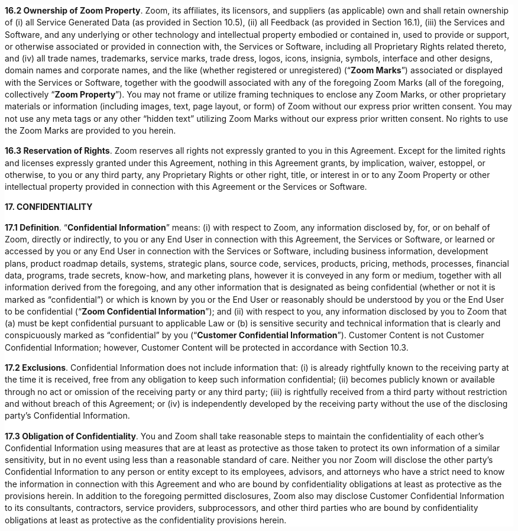 **16.2 Ownership of Zoom Property**. Zoom, its affiliates, its licensors, and suppliers (as applicable) own and shall retain ownership of (i) all Service Generated Data (as provided in Section 10.5), (ii) all Feedback (as provided in Section 16.1), (iii) the Services and Software, and any underlying or other technology and intellectual property embodied or contained in, used to provide or support, or otherwise associated or provided in connection with, the Services or Software, including all Proprietary Rights related thereto, and (iv) all trade names, trademarks, service marks, trade dress, logos, icons, insignia, symbols, interface and other designs, domain names and corporate names, and the like (whether registered or unregistered) (“**Zoom Marks**”) associated or displayed with the Services or Software, together with the goodwill associated with any of the foregoing Zoom Marks (all of the foregoing, collectively “**Zoom Property**”). You may not frame or utilize framing techniques to enclose any Zoom Marks, or other proprietary materials or information (including images, text, page layout, or form) of Zoom without our express prior written consent. You may not use any meta tags or any other “hidden text” utilizing Zoom Marks without our express prior written consent. No rights to use the Zoom Marks are provided to you herein.

**16.3 Reservation of Rights**. Zoom reserves all rights not expressly granted to you in this Agreement. Except for the limited rights and licenses expressly granted under this Agreement, nothing in this Agreement grants, by implication, waiver, estoppel, or otherwise, to you or any third party, any Proprietary Rights or other right, title, or interest in or to any Zoom Property or other intellectual property provided in connection with this Agreement or the Services or Software.

**17\. CONFIDENTIALITY**

**17.1 Definition**. “**Confidential Information**” means: (i) with respect to Zoom, any information disclosed by, for, or on behalf of Zoom, directly or indirectly, to you or any End User in connection with this Agreement, the Services or Software, or learned or accessed by you or any End User in connection with the Services or Software, including business information, development plans, product roadmap details, systems, strategic plans, source code, services, products, pricing, methods, processes, financial data, programs, trade secrets, know-how, and marketing plans, however it is conveyed in any form or medium, together with all information derived from the foregoing, and any other information that is designated as being confidential (whether or not it is marked as “confidential”) or which is known by you or the End User or reasonably should be understood by you or the End User to be confidential (“**Zoom Confidential Information**”); and (ii) with respect to you, any information disclosed by you to Zoom that (a) must be kept confidential pursuant to applicable Law or (b) is sensitive security and technical information that is clearly and conspicuously marked as “confidential” by you (“**Customer Confidential Information**”). Customer Content is not Customer Confidential Information; however, Customer Content will be protected in accordance with Section 10.3.

**17.2 Exclusions**. Confidential Information does not include information that: (i) is already rightfully known to the receiving party at the time it is received, free from any obligation to keep such information confidential; (ii) becomes publicly known or available through no act or omission of the receiving party or any third party; (iii) is rightfully received from a third party without restriction and without breach of this Agreement; or (iv) is independently developed by the receiving party without the use of the disclosing party’s Confidential Information.

**17.3 Obligation of Confidentiality**. You and Zoom shall take reasonable steps to maintain the confidentiality of each other’s Confidential Information using measures that are at least as protective as those taken to protect its own information of a similar sensitivity, but in no event using less than a reasonable standard of care. Neither you nor Zoom will disclose the other party’s Confidential Information to any person or entity except to its employees, advisors, and attorneys who have a strict need to know the information in connection with this Agreement and who are bound by confidentiality obligations at least as protective as the provisions herein. In addition to the foregoing permitted disclosures, Zoom also may disclose Customer Confidential Information to its consultants, contractors, service providers, subprocessors, and other third parties who are bound by confidentiality obligations at least as protective as the confidentiality provisions herein.
